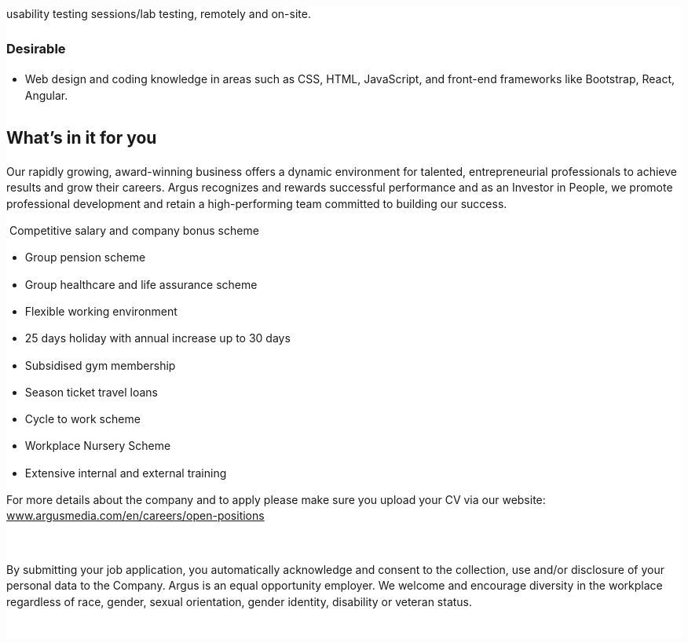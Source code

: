 usability testing sessions/lab testing, remotely and on-site.</p></li></ul><h3>Desirable</h3><ul><li><p>Web design and coding knowledge in areas such as CSS, HTML, JavaScript, and front-end frameworks like Bootstrap, React, Angular.</p></li></ul><h2>What’s in it for you</h2><p>Our rapidly growing, award-winning business offers a dynamic environment for talented, entrepreneurial professionals to achieve results and grow their careers. Argus recognizes and rewards successful performance and as an Investor in People, we promote professional development and retain a high-performing team committed to building our success.</p><p>&nbsp;Competitive salary and company bonus scheme&nbsp;</p><ul><li><p>Group pension scheme&nbsp;</p></li><li><p>Group healthcare and life assurance scheme&nbsp;</p></li><li><p>Flexible working environment&nbsp;</p></li><li><p>25 days holiday with annual increase up to 30 days&nbsp;&nbsp;</p></li><li><p>Subsidised gym membership&nbsp;</p></li><li><p>Season ticket travel loans&nbsp;</p></li><li><p>Cycle to work scheme&nbsp;</p></li><li><p>Workplace Nursery Scheme</p></li><li><p>Extensive internal and external training</p></li></ul><p>For more details about the company and to apply please make sure you upload your CV via our website: <a target="_blank" rel="noopener noreferrer nofollow" href="http://www.argusmedia.com/en/careers/open-positions">www.argusmedia.com/en/careers/open-positions</a>&nbsp;</p><p>&nbsp;</p><p>By submitting your job application, you automatically acknowledge and consent to the collection, use and/or disclosure of your personal data to the Company. Argus is an equal opportunity employer. We welcome and encourage diversity in the workplace regardless of race, gender, sexual orientation, gender identity,&nbsp;disability&nbsp;or veteran status.</p><p>&nbsp;</p>
